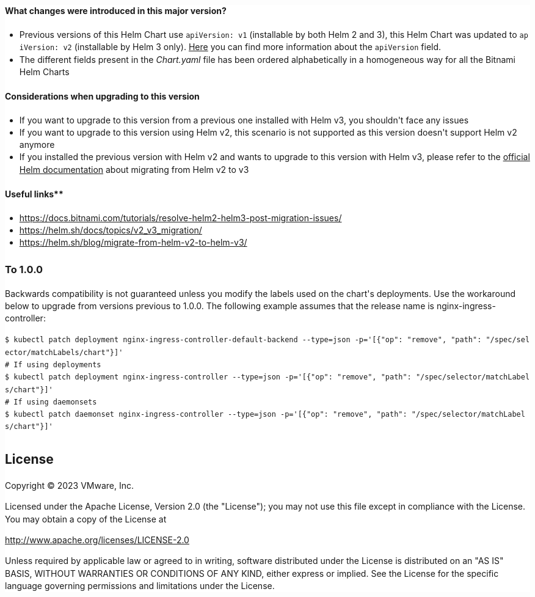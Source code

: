 #### What changes were introduced in this major version?

- Previous versions of this Helm Chart use `apiVersion: v1` (installable by both Helm 2 and 3), this Helm Chart was updated to `apiVersion: v2` (installable by Helm 3 only). [Here](https://helm.sh/docs/topics/charts/#the-apiversion-field) you can find more information about the `apiVersion` field.
- The different fields present in the *Chart.yaml* file has been ordered alphabetically in a homogeneous way for all the Bitnami Helm Charts

#### Considerations when upgrading to this version

- If you want to upgrade to this version from a previous one installed with Helm v3, you shouldn't face any issues
- If you want to upgrade to this version using Helm v2, this scenario is not supported as this version doesn't support Helm v2 anymore
- If you installed the previous version with Helm v2 and wants to upgrade to this version with Helm v3, please refer to the [official Helm documentation](https://helm.sh/docs/topics/v2_v3_migration/#migration-use-cases) about migrating from Helm v2 to v3

#### Useful links**

- <https://docs.bitnami.com/tutorials/resolve-helm2-helm3-post-migration-issues/>
- <https://helm.sh/docs/topics/v2_v3_migration/>
- <https://helm.sh/blog/migrate-from-helm-v2-to-helm-v3/>

### To 1.0.0

Backwards compatibility is not guaranteed unless you modify the labels used on the chart's deployments.
Use the workaround below to upgrade from versions previous to 1.0.0. The following example assumes that the release name is nginx-ingress-controller:

```console
$ kubectl patch deployment nginx-ingress-controller-default-backend --type=json -p='[{"op": "remove", "path": "/spec/selector/matchLabels/chart"}]'
# If using deployments
$ kubectl patch deployment nginx-ingress-controller --type=json -p='[{"op": "remove", "path": "/spec/selector/matchLabels/chart"}]'
# If using daemonsets
$ kubectl patch daemonset nginx-ingress-controller --type=json -p='[{"op": "remove", "path": "/spec/selector/matchLabels/chart"}]'
```

## License

Copyright &copy; 2023 VMware, Inc.

Licensed under the Apache License, Version 2.0 (the "License");
you may not use this file except in compliance with the License.
You may obtain a copy of the License at

<http://www.apache.org/licenses/LICENSE-2.0>

Unless required by applicable law or agreed to in writing, software
distributed under the License is distributed on an "AS IS" BASIS,
WITHOUT WARRANTIES OR CONDITIONS OF ANY KIND, either express or implied.
See the License for the specific language governing permissions and
limitations under the License.